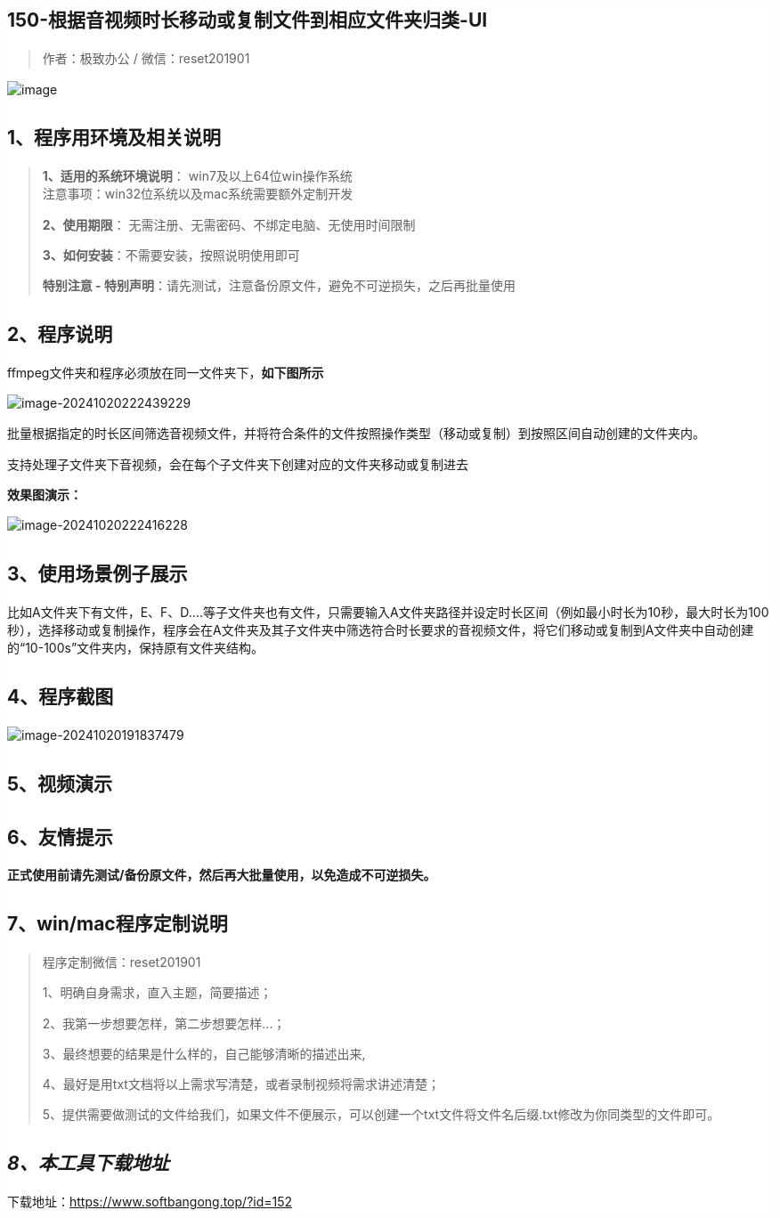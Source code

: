 ## 150-根据音视频时长移动或复制文件到相应文件夹归类-UI

>作者：极致办公  /  微信：reset201901

![image](https://s2.loli.net/2024/11/02/tK9T7jxLcuv5rUk.png)   

## 1、程序用环境及相关说明
> **1、适用的系统环境说明**： win7及以上64位win操作系统  
> 注意事项：win32位系统以及mac系统需要额外定制开发  
> 
> **2、使用期限**： 无需注册、无需密码、不绑定电脑、无使用时间限制  
> 
> **3、如何安装**：不需要安装，按照说明使用即可  
> 
> **特别注意 - 特别声明**：请先测试，注意备份原文件，避免不可逆损失，之后再批量使用

## 2、程序说明
ffmpeg文件夹和程序必须放在同一文件夹下，**如下图所示**

![image-20241020222439229](https://s2.loli.net/2024/10/20/Rz7MYE4JS61ZGyh.png)

批量根据指定的时长区间筛选音视频文件，并将符合条件的文件按照操作类型（移动或复制）到按照区间自动创建的文件夹内。

支持处理子文件夹下音视频，会在每个子文件夹下创建对应的文件夹移动或复制进去

**效果图演示：**

![image-20241020222416228](https://s2.loli.net/2024/10/20/bkQrsOa9Zq2XhMi.png)

## 3、使用场景例子展示

比如A文件夹下有文件，E、F、D....等子文件夹也有文件，只需要输入A文件夹路径并设定时长区间（例如最小时长为10秒，最大时长为100秒），选择移动或复制操作，程序会在A文件夹及其子文件夹中筛选符合时长要求的音视频文件，将它们移动或复制到A文件夹中自动创建的“10-100s”文件夹内，保持原有文件夹结构。

## 4、程序截图
![image-20241020191837479](https://s2.loli.net/2024/10/20/t5R1JxC3blVOLau.png) 

## 5、视频演示

<iframe src="#"  width=50% height=80% > </iframe> 

## 6、友情提示

**正式使用前请先测试/备份原文件，然后再大批量使用，以免造成不可逆损失。**

## 7、win/mac程序定制说明
> 程序定制微信：reset201901  
>
> 1、明确自身需求，直入主题，简要描述；
>
> 2、我第一步想要怎样，第二步想要怎样...； 
>
> 3、最终想要的结果是什么样的，自己能够清晰的描述出来,  
>
> 4、最好是用txt文档将以上需求写清楚，或者录制视频将需求讲述清楚；  
>
> 5、提供需要做测试的文件给我们，如果文件不便展示，可以创建一个txt文件将文件名后缀.txt修改为你同类型的文件即可。  

## *8、本工具下载地址*
下载地址：https://www.softbangong.top/?id=152